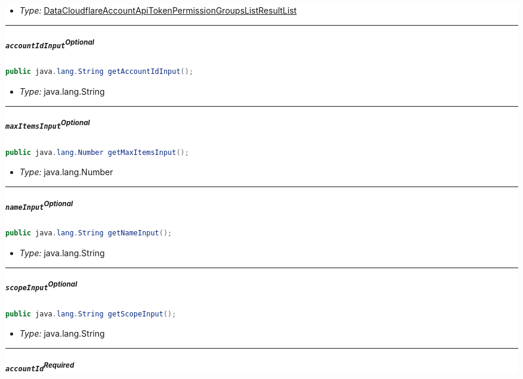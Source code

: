 - *Type:* <a href="#@cdktf/provider-cloudflare.dataCloudflareAccountApiTokenPermissionGroupsList.DataCloudflareAccountApiTokenPermissionGroupsListResultList">DataCloudflareAccountApiTokenPermissionGroupsListResultList</a>

---

##### `accountIdInput`<sup>Optional</sup> <a name="accountIdInput" id="@cdktf/provider-cloudflare.dataCloudflareAccountApiTokenPermissionGroupsList.DataCloudflareAccountApiTokenPermissionGroupsList.property.accountIdInput"></a>

```java
public java.lang.String getAccountIdInput();
```

- *Type:* java.lang.String

---

##### `maxItemsInput`<sup>Optional</sup> <a name="maxItemsInput" id="@cdktf/provider-cloudflare.dataCloudflareAccountApiTokenPermissionGroupsList.DataCloudflareAccountApiTokenPermissionGroupsList.property.maxItemsInput"></a>

```java
public java.lang.Number getMaxItemsInput();
```

- *Type:* java.lang.Number

---

##### `nameInput`<sup>Optional</sup> <a name="nameInput" id="@cdktf/provider-cloudflare.dataCloudflareAccountApiTokenPermissionGroupsList.DataCloudflareAccountApiTokenPermissionGroupsList.property.nameInput"></a>

```java
public java.lang.String getNameInput();
```

- *Type:* java.lang.String

---

##### `scopeInput`<sup>Optional</sup> <a name="scopeInput" id="@cdktf/provider-cloudflare.dataCloudflareAccountApiTokenPermissionGroupsList.DataCloudflareAccountApiTokenPermissionGroupsList.property.scopeInput"></a>

```java
public java.lang.String getScopeInput();
```

- *Type:* java.lang.String

---

##### `accountId`<sup>Required</sup> <a name="accountId" id="@cdktf/provider-cloudflare.dataCloudflareAccountApiTokenPermissionGroupsList.DataCloudflareAccountApiTokenPermissionGroupsList.property.accountId"></a>
